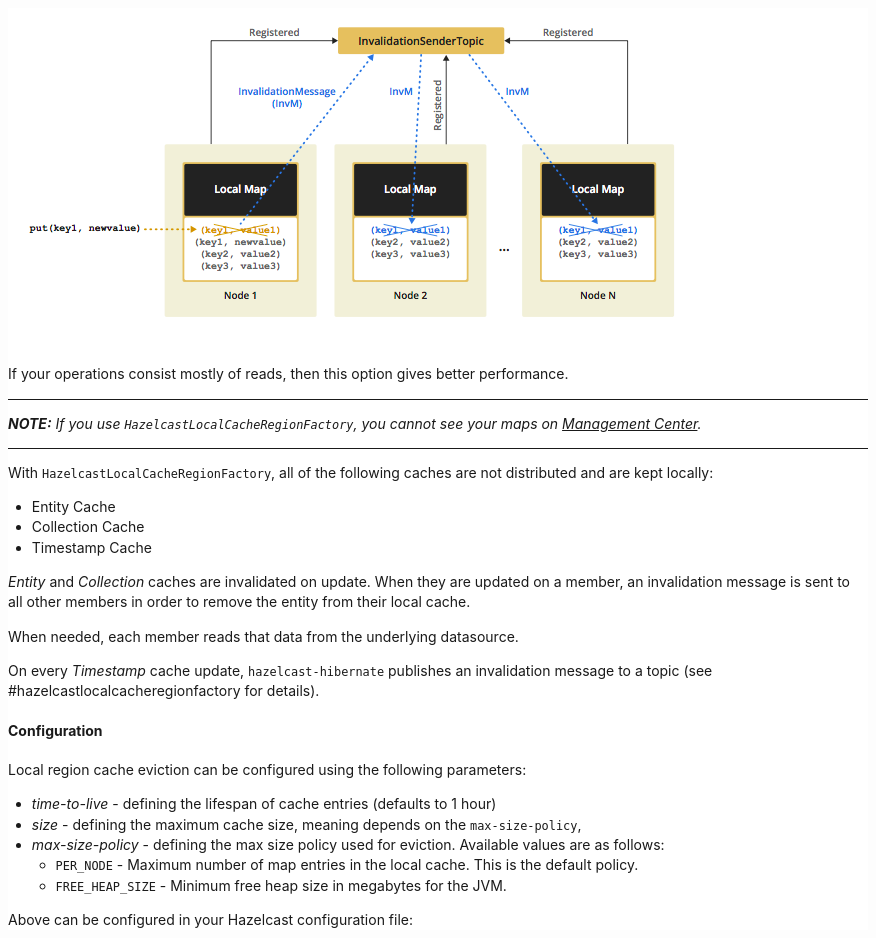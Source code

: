 ![Invalidation with Local Cache Region Factory](images/HZLocalCacheRgnFactory.jpg)

If your operations consist mostly of reads, then this option gives better performance.
___
***NOTE:*** *If you use `HazelcastLocalCacheRegionFactory`, you cannot see your maps on [Management Center](https://docs.hazelcast.org/docs/management-center/latest/manual/html/index.html).*
___
With `HazelcastLocalCacheRegionFactory`, all of the following caches are not distributed and are kept locally:

- Entity Cache
- Collection Cache
- Timestamp Cache

_Entity_ and _Collection_ caches are invalidated on update. When they are updated on a member, an invalidation message is sent to
all other members in order to remove the entity from their local cache.

When needed, each member reads that data from the underlying datasource.

On every _Timestamp_ cache update, `hazelcast-hibernate` publishes an invalidation message to a topic (see
#hazelcastlocalcacheregionfactory for details).

#### Configuration

Local region cache eviction can be configured using the following parameters:

- _time-to-live_ - defining the lifespan of cache entries (defaults to 1 hour)
- _size_ - defining the maximum cache size, meaning depends on the `max-size-policy`,
- _max-size-policy_ - defining the max size policy used for eviction. Available values are as follows:
  - `PER_NODE` - Maximum number of map entries in the local cache. This is the default policy.
  - `FREE_HEAP_SIZE` - Minimum free heap size in megabytes for the JVM.

Above can be configured in your Hazelcast configuration file:
